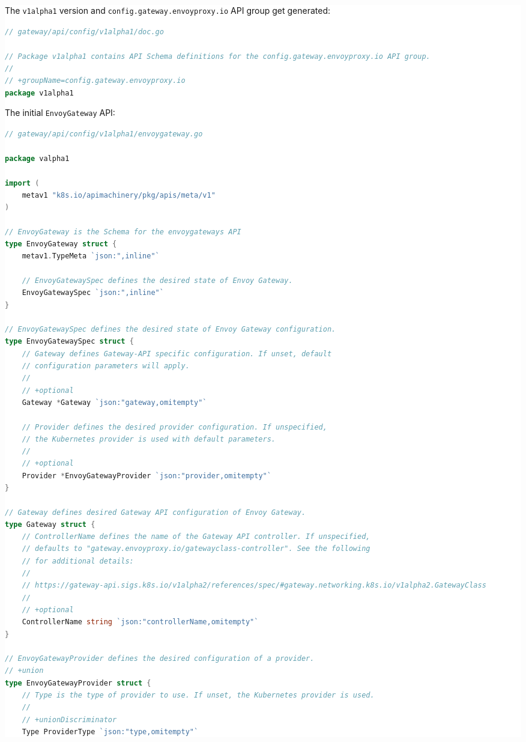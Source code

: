 The `v1alpha1` version and `config.gateway.envoyproxy.io` API group get generated:

```go
// gateway/api/config/v1alpha1/doc.go

// Package v1alpha1 contains API Schema definitions for the config.gateway.envoyproxy.io API group.
//
// +groupName=config.gateway.envoyproxy.io
package v1alpha1
```

The initial `EnvoyGateway` API:

```go
// gateway/api/config/v1alpha1/envoygateway.go

package valpha1

import (
	metav1 "k8s.io/apimachinery/pkg/apis/meta/v1"
)

// EnvoyGateway is the Schema for the envoygateways API
type EnvoyGateway struct {
	metav1.TypeMeta `json:",inline"`

	// EnvoyGatewaySpec defines the desired state of Envoy Gateway.
	EnvoyGatewaySpec `json:",inline"`
}

// EnvoyGatewaySpec defines the desired state of Envoy Gateway configuration.
type EnvoyGatewaySpec struct {
	// Gateway defines Gateway-API specific configuration. If unset, default
	// configuration parameters will apply.
	//
	// +optional
	Gateway *Gateway `json:"gateway,omitempty"`

	// Provider defines the desired provider configuration. If unspecified,
	// the Kubernetes provider is used with default parameters.
	//
	// +optional
	Provider *EnvoyGatewayProvider `json:"provider,omitempty"`
}

// Gateway defines desired Gateway API configuration of Envoy Gateway.
type Gateway struct {
	// ControllerName defines the name of the Gateway API controller. If unspecified,
	// defaults to "gateway.envoyproxy.io/gatewayclass-controller". See the following
	// for additional details:
	//
	// https://gateway-api.sigs.k8s.io/v1alpha2/references/spec/#gateway.networking.k8s.io/v1alpha2.GatewayClass
	//
	// +optional
	ControllerName string `json:"controllerName,omitempty"`
}

// EnvoyGatewayProvider defines the desired configuration of a provider.
// +union
type EnvoyGatewayProvider struct {
	// Type is the type of provider to use. If unset, the Kubernetes provider is used.
	//
	// +unionDiscriminator
	Type ProviderType `json:"type,omitempty"`
```